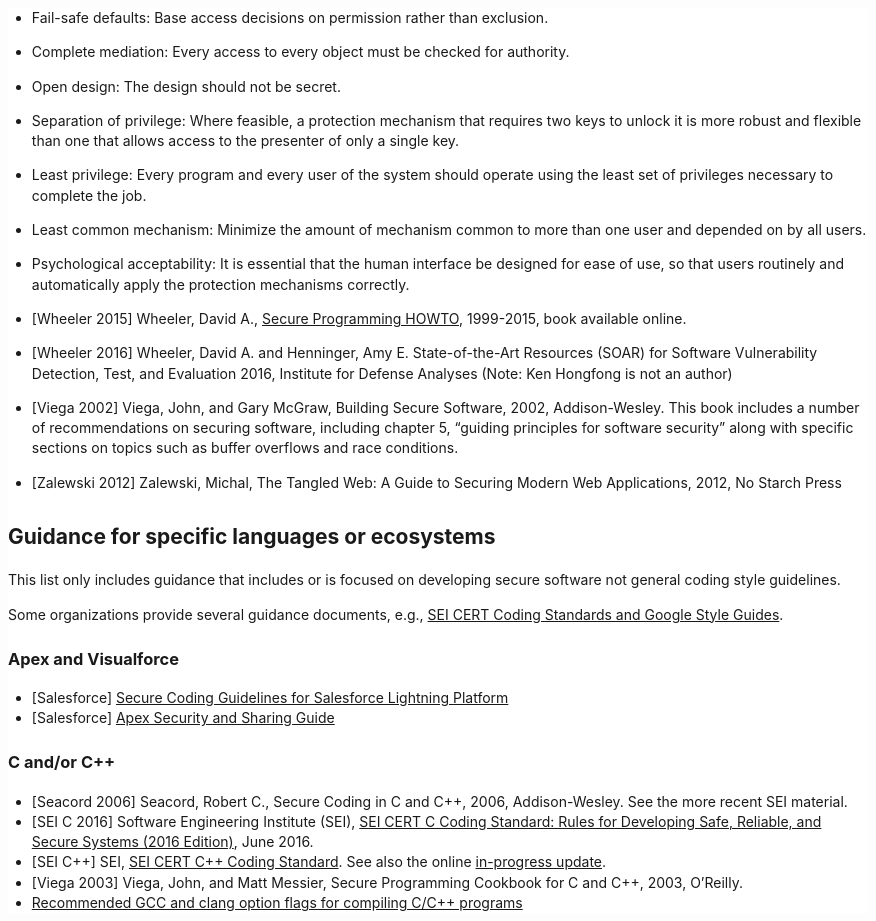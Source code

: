  - Fail-safe defaults: Base access decisions on permission rather than exclusion.
  - Complete mediation: Every access to every object must be checked for authority.
  - Open design: The design should not be secret.
  - Separation of privilege: Where feasible, a protection mechanism that requires two keys to unlock it is more robust and flexible than one that allows access to the presenter of only a single key.
  - Least privilege: Every program and every user of the system should operate using the least set of privileges necessary to complete the job.
  - Least common mechanism: Minimize the amount of mechanism common to more than one user and depended on by all users.
  - Psychological acceptability: It is essential that the human interface be designed for ease of use, so that users routinely and automatically apply the protection mechanisms correctly.

- [Wheeler 2015] Wheeler, David A., [Secure Programming HOWTO](https://dwheeler.com/secure-programs), 1999-2015, book available online.
- [Wheeler 2016] Wheeler, David A. and Henninger, Amy E. State-of-the-Art Resources (SOAR) for Software Vulnerability Detection, Test, and Evaluation 2016, Institute for Defense Analyses (Note: Ken Hongfong is not an author)
- [Viega 2002] Viega, John, and Gary McGraw, Building Secure Software, 2002, Addison-Wesley. This book includes a number of recommendations on securing software, including chapter 5, “guiding principles for software security” along with specific sections on topics such as buffer overflows and race conditions.
- [Zalewski 2012] Zalewski, Michal, The Tangled Web: A Guide to Securing Modern Web Applications, 2012, No Starch Press

## Guidance for specific languages or ecosystems

This list only includes guidance that includes or is focused on developing secure software not general coding style guidelines.

Some organizations provide several guidance documents, e.g., [SEI CERT Coding Standards and Google Style Guides](https://wiki.sei.cmu.edu/confluence/display/seccode).

### Apex and Visualforce

- [Salesforce] [Secure Coding Guidelines for Salesforce Lightning Platform](https://developer.salesforce.com/docs/atlas.en-us.secure_coding_guide.meta/secure_coding_guide/secure_coding_guidelines.htm)
- [Salesforce] [Apex Security and Sharing Guide](https://developer.salesforce.com/docs/atlas.en-us.apexcode.meta/apexcode/apex_security_sharing_chapter.htm)

### C and/or C++

- [Seacord 2006] Seacord, Robert C., Secure Coding in C and C++, 2006, Addison-Wesley. See the more recent SEI material.
- [SEI C 2016] Software Engineering Institute (SEI), [SEI CERT C Coding Standard: Rules for Developing Safe, Reliable, and Secure Systems (2016 Edition)](https://resources.sei.cmu.edu/library/asset-view.cfm?assetID=454220), June 2016.
- [SEI C++] SEI, [SEI CERT C++ Coding Standard](https://resources.sei.cmu.edu/library/asset-view.cfm?assetID=494932). See also the online [in-progress update](https://wiki.sei.cmu.edu/confluence/pages/viewpage.action?pageId=88046682).
- [Viega 2003] Viega, John, and Matt Messier, Secure Programming Cookbook for C and C++, 2003, O’Reilly.
- [Recommended GCC and clang option flags for compiling C/C++ programs](https://docs.google.com/document/d/1SslnJuqbFUyTFnhzkhC_Q3PPGZ1zrG89COrS6LV6pz4/edit#heading=h.b3casmpemf1b)
